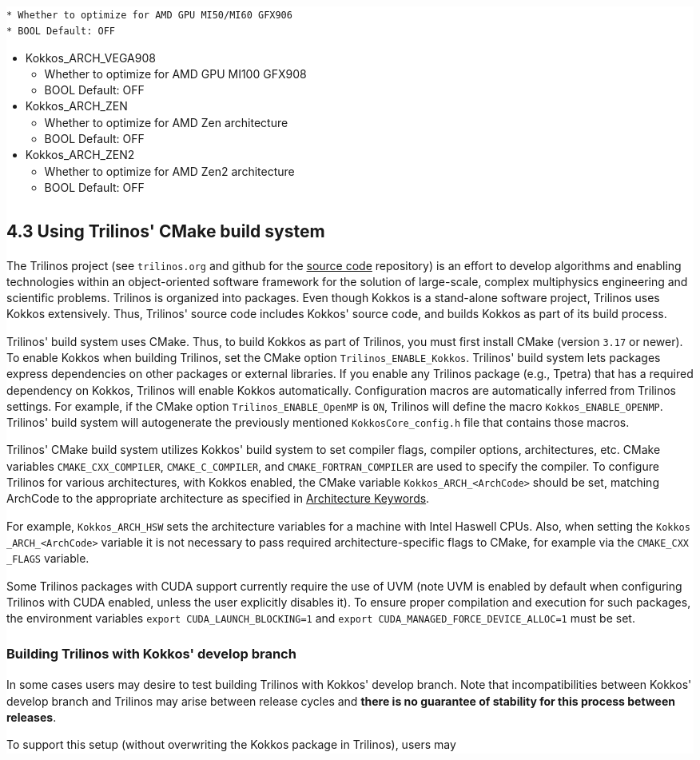     * Whether to optimize for AMD GPU MI50/MI60 GFX906
    * BOOL Default: OFF
* Kokkos_ARCH_VEGA908
    * Whether to optimize for AMD GPU MI100 GFX908
    * BOOL Default: OFF
* Kokkos_ARCH_ZEN
    * Whether to optimize for AMD Zen architecture
    * BOOL Default: OFF
* Kokkos_ARCH_ZEN2
    * Whether to optimize for AMD Zen2 architecture
    * BOOL Default: OFF

## 4.3 Using Trilinos' CMake build system

The Trilinos project (see `trilinos.org` and github for the [source code](https://github.com/trilinos/Trilinos) repository) is an effort to develop algorithms and enabling technologies within an object-oriented software framework for the solution of large-scale, complex multiphysics engineering and scientific problems. Trilinos is organized into packages. Even though Kokkos is a stand-alone software project, Trilinos uses Kokkos extensively. Thus, Trilinos' source code includes Kokkos' source code, and builds Kokkos as part of its build process.

Trilinos' build system uses CMake. Thus, to build Kokkos as part of Trilinos, you must first install CMake (version `3.17` or newer). To enable Kokkos when building Trilinos, set the CMake option `Trilinos_ENABLE_Kokkos`. Trilinos' build system lets packages express dependencies on other packages or external libraries. If you enable any Trilinos package (e.g., Tpetra) that has a required dependency on Kokkos, Trilinos will enable Kokkos automatically. Configuration macros are automatically inferred from Trilinos settings. For example, if the CMake option `Trilinos_ENABLE_OpenMP` is `ON`, Trilinos will define the macro `Kokkos_ENABLE_OPENMP`. Trilinos' build system will autogenerate the previously mentioned `KokkosCore_config.h` file that contains those macros.

Trilinos' CMake build system utilizes Kokkos' build system to set compiler flags, compiler options, architectures, etc. CMake variables `CMAKE_CXX_COMPILER`, `CMAKE_C_COMPILER`, and `CMAKE_FORTRAN_COMPILER` are used to specify the compiler. To configure Trilinos for various architectures, with Kokkos enabled, the CMake variable `Kokkos_ARCH_<ArchCode>` should be set, matching ArchCode to the appropriate architecture as specified in [Architecture Keywords](https://github.com/kokkos/kokkos/wiki/Compiling#architecture-keywords).

For example, `Kokkos_ARCH_HSW` sets the architecture variables for a machine with Intel Haswell CPUs. Also, when setting the `Kokkos_ARCH_<ArchCode>` variable it is not necessary to pass required architecture-specific flags to CMake, for example via the `CMAKE_CXX_FLAGS` variable.

Some Trilinos packages with CUDA support currently require the use of UVM (note UVM is enabled by default when configuring Trilinos with CUDA enabled, unless the user explicitly disables it). To ensure proper compilation and execution for such packages, the environment variables `export CUDA_LAUNCH_BLOCKING=1` and `export CUDA_MANAGED_FORCE_DEVICE_ALLOC=1` must be set.

### Building Trilinos with Kokkos' develop branch

In some cases users may desire to test building Trilinos with Kokkos' develop branch. Note that incompatibilities between Kokkos' develop branch and Trilinos may arise between release cycles and **there is no guarantee of stability for this process between releases**.

To support this setup (without overwriting the Kokkos package in Trilinos), users may
